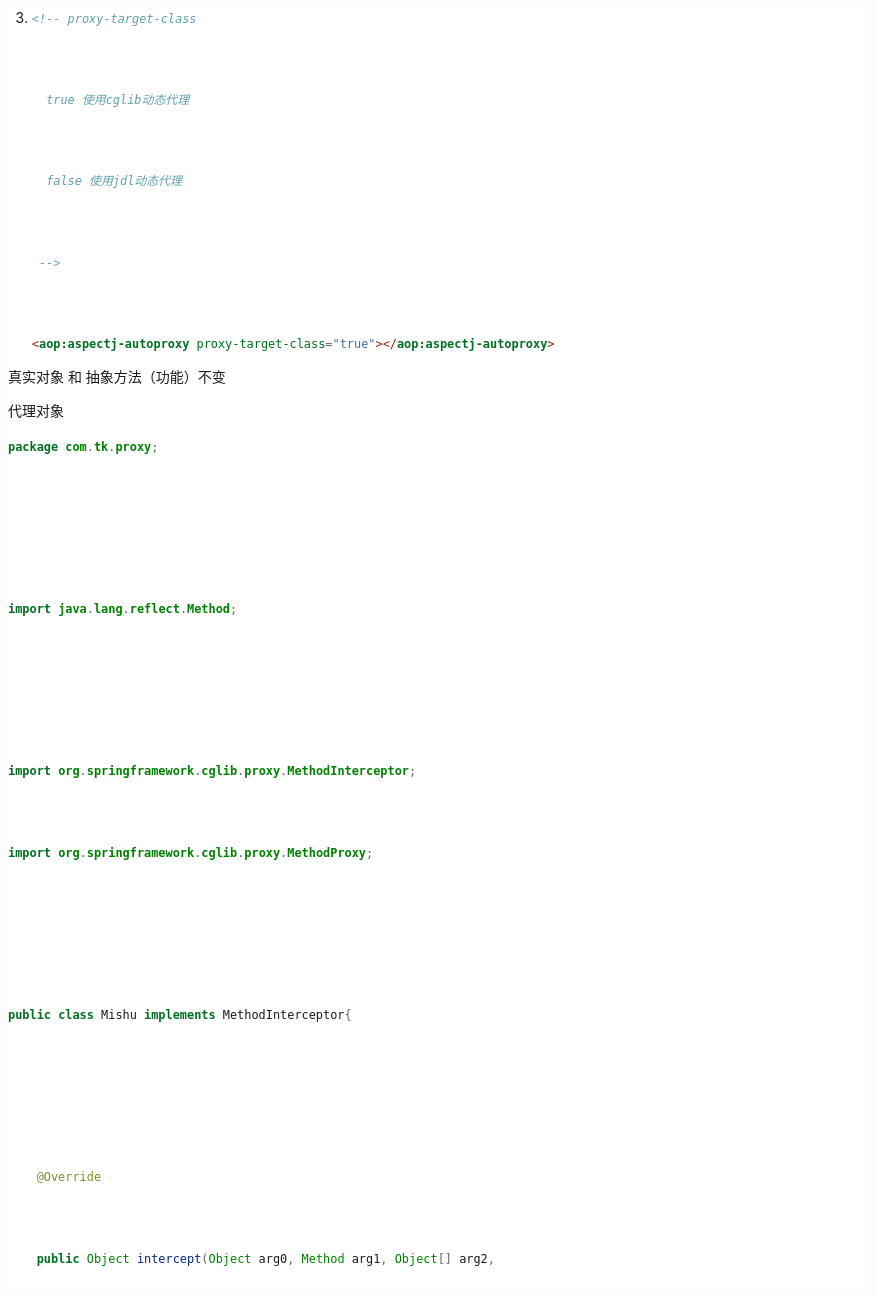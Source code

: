    3. ```html
      <!-- proxy-target-class
      
      
      
      	true 使用cglib动态代理
      
      
      
      	false 使用jdl动态代理
      
      
      
       -->
      
      
      
      <aop:aspectj-autoproxy proxy-target-class="true"></aop:aspectj-autoproxy>
      ```

       

真实对象 和 抽象方法（功能）不变

代理对象

```java
package com.tk.proxy;



 



import java.lang.reflect.Method;



 



import org.springframework.cglib.proxy.MethodInterceptor;



import org.springframework.cglib.proxy.MethodProxy;



 



public class Mishu implements MethodInterceptor{



 



	@Override



	public Object intercept(Object arg0, Method arg1, Object[] arg2,



```